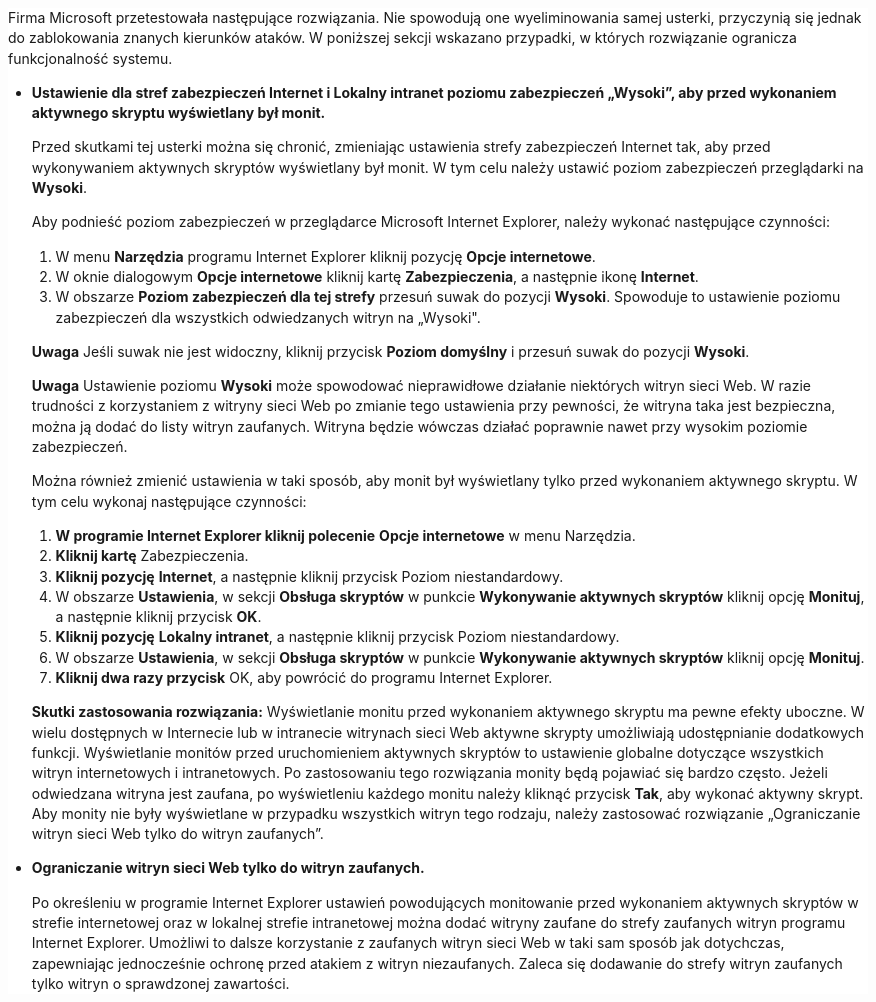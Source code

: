 Firma Microsoft przetestowała następujące rozwiązania. Nie spowodują one wyeliminowania samej usterki, przyczynią się jednak do zablokowania znanych kierunków ataków. W poniższej sekcji wskazano przypadki, w których rozwiązanie ogranicza funkcjonalność systemu.

-   **Ustawienie dla stref zabezpieczeń Internet i Lokalny intranet poziomu zabezpieczeń „Wysoki”, aby przed wykonaniem aktywnego skryptu wyświetlany był monit.**

    Przed skutkami tej usterki można się chronić, zmieniając ustawienia strefy zabezpieczeń Internet tak, aby przed wykonywaniem aktywnych skryptów wyświetlany był monit. W tym celu należy ustawić poziom zabezpieczeń przeglądarki na **Wysoki**.

    Aby podnieść poziom zabezpieczeń w przeglądarce Microsoft Internet Explorer, należy wykonać następujące czynności:

    1.  W menu **Narzędzia** programu Internet Explorer kliknij pozycję **Opcje internetowe**.
    2.  W oknie dialogowym **Opcje internetowe** kliknij kartę **Zabezpieczenia**, a następnie ikonę **Internet**.
    3.  W obszarze **Poziom zabezpieczeń dla tej strefy** przesuń suwak do pozycji **Wysoki**. Spowoduje to ustawienie poziomu zabezpieczeń dla wszystkich odwiedzanych witryn na „Wysoki".

    **Uwaga** Jeśli suwak nie jest widoczny, kliknij przycisk **Poziom domyślny** i przesuń suwak do pozycji **Wysoki**.

    **Uwaga** Ustawienie poziomu **Wysoki** może spowodować nieprawidłowe działanie niektórych witryn sieci Web. W razie trudności z korzystaniem z witryny sieci Web po zmianie tego ustawienia przy pewności, że witryna taka jest bezpieczna, można ją dodać do listy witryn zaufanych. Witryna będzie wówczas działać poprawnie nawet przy wysokim poziomie zabezpieczeń.

    Można również zmienić ustawienia w taki sposób, aby monit był wyświetlany tylko przed wykonaniem aktywnego skryptu. W tym celu wykonaj następujące czynności:

    1.  **W programie Internet Explorer kliknij polecenie** **Opcje internetowe** w menu Narzędzia.
    2.  **Kliknij kartę** Zabezpieczenia.
    3.  **Kliknij pozycję** **Internet**, a następnie kliknij przycisk Poziom niestandardowy.
    4.  W obszarze **Ustawienia**, w sekcji **Obsługa skryptów** w punkcie **Wykonywanie aktywnych skryptów** kliknij opcję **Monituj**, a następnie kliknij przycisk **OK**.
    5.  **Kliknij pozycję** **Lokalny intranet**, a następnie kliknij przycisk Poziom niestandardowy.
    6.  W obszarze **Ustawienia**, w sekcji **Obsługa skryptów** w punkcie **Wykonywanie aktywnych skryptów** kliknij opcję **Monituj**.
    7.  **Kliknij dwa razy przycisk** OK, aby powrócić do programu Internet Explorer.

    **Skutki zastosowania rozwiązania:** Wyświetlanie monitu przed wykonaniem aktywnego skryptu ma pewne efekty uboczne. W wielu dostępnych w Internecie lub w intranecie witrynach sieci Web aktywne skrypty umożliwiają udostępnianie dodatkowych funkcji. Wyświetlanie monitów przed uruchomieniem aktywnych skryptów to ustawienie globalne dotyczące wszystkich witryn internetowych i intranetowych. Po zastosowaniu tego rozwiązania monity będą pojawiać się bardzo często. Jeżeli odwiedzana witryna jest zaufana, po wyświetleniu każdego monitu należy kliknąć przycisk **Tak**, aby wykonać aktywny skrypt. Aby monity nie były wyświetlane w przypadku wszystkich witryn tego rodzaju, należy zastosować rozwiązanie „Ograniczanie witryn sieci Web tylko do witryn zaufanych”.

-   **Ograniczanie witryn sieci Web tylko do witryn zaufanych.**

    Po określeniu w programie Internet Explorer ustawień powodujących monitowanie przed wykonaniem aktywnych skryptów w strefie internetowej oraz w lokalnej strefie intranetowej można dodać witryny zaufane do strefy zaufanych witryn programu Internet Explorer. Umożliwi to dalsze korzystanie z zaufanych witryn sieci Web w taki sam sposób jak dotychczas, zapewniając jednocześnie ochronę przed atakiem z witryn niezaufanych. Zaleca się dodawanie do strefy witryn zaufanych tylko witryn o sprawdzonej zawartości.
